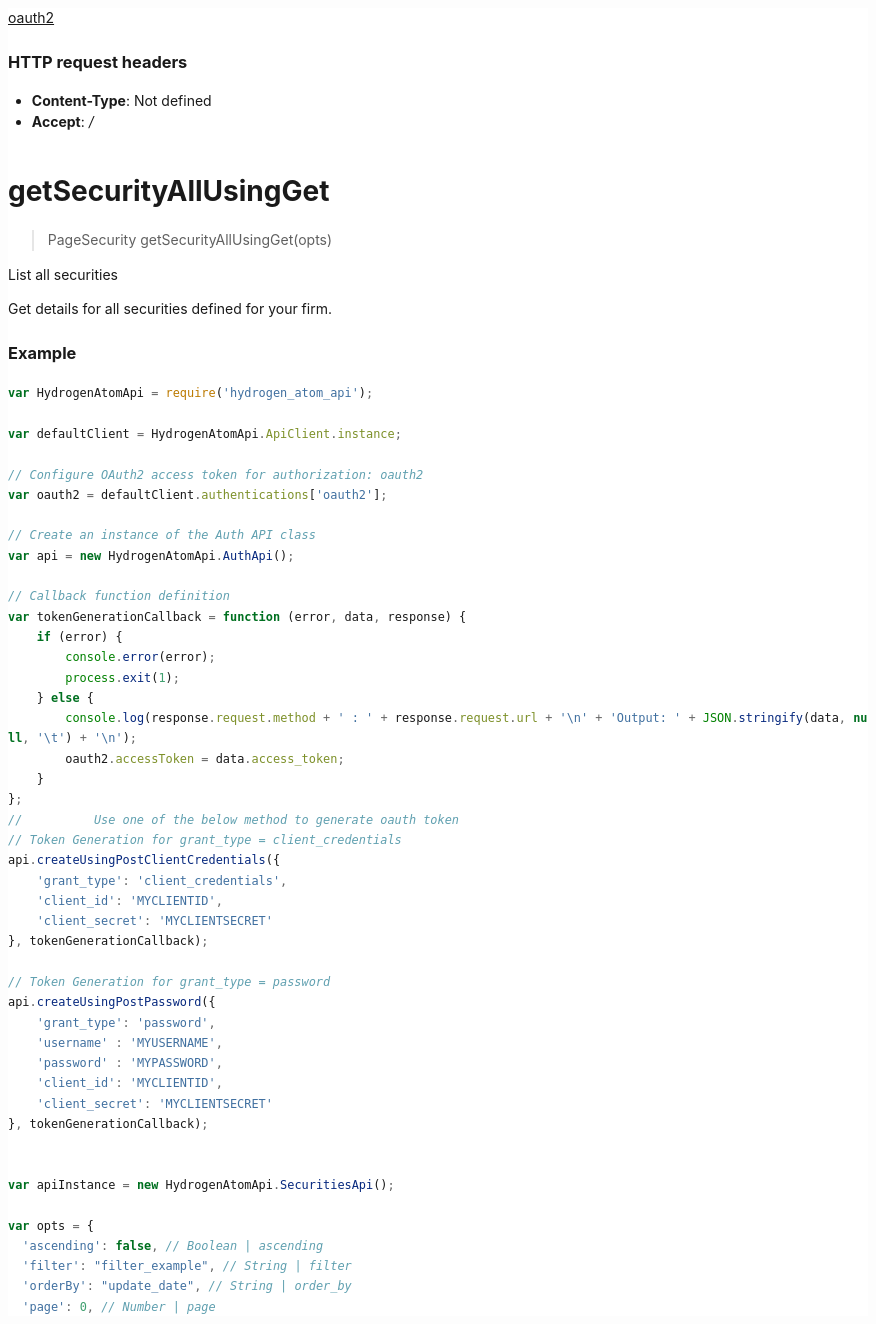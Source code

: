 [oauth2](../README.md#oauth2)

### HTTP request headers

 - **Content-Type**: Not defined
 - **Accept**: */*

<a name="getSecurityAllUsingGet"></a>
# **getSecurityAllUsingGet**
> PageSecurity getSecurityAllUsingGet(opts)

List all securities

Get details for all securities defined for your firm.

### Example
```javascript
var HydrogenAtomApi = require('hydrogen_atom_api');

var defaultClient = HydrogenAtomApi.ApiClient.instance;

// Configure OAuth2 access token for authorization: oauth2
var oauth2 = defaultClient.authentications['oauth2'];

// Create an instance of the Auth API class
var api = new HydrogenAtomApi.AuthApi();

// Callback function definition
var tokenGenerationCallback = function (error, data, response) {
    if (error) {
        console.error(error);
        process.exit(1);
    } else {
        console.log(response.request.method + ' : ' + response.request.url + '\n' + 'Output: ' + JSON.stringify(data, null, '\t') + '\n');
        oauth2.accessToken = data.access_token;
    }
};
//          Use one of the below method to generate oauth token        
// Token Generation for grant_type = client_credentials
api.createUsingPostClientCredentials({
    'grant_type': 'client_credentials',
    'client_id': 'MYCLIENTID',
    'client_secret': 'MYCLIENTSECRET'
}, tokenGenerationCallback);

// Token Generation for grant_type = password
api.createUsingPostPassword({
    'grant_type': 'password',
    'username' : 'MYUSERNAME',
    'password' : 'MYPASSWORD',
    'client_id': 'MYCLIENTID',
    'client_secret': 'MYCLIENTSECRET'
}, tokenGenerationCallback);


var apiInstance = new HydrogenAtomApi.SecuritiesApi();

var opts = { 
  'ascending': false, // Boolean | ascending
  'filter': "filter_example", // String | filter
  'orderBy': "update_date", // String | order_by
  'page': 0, // Number | page
```